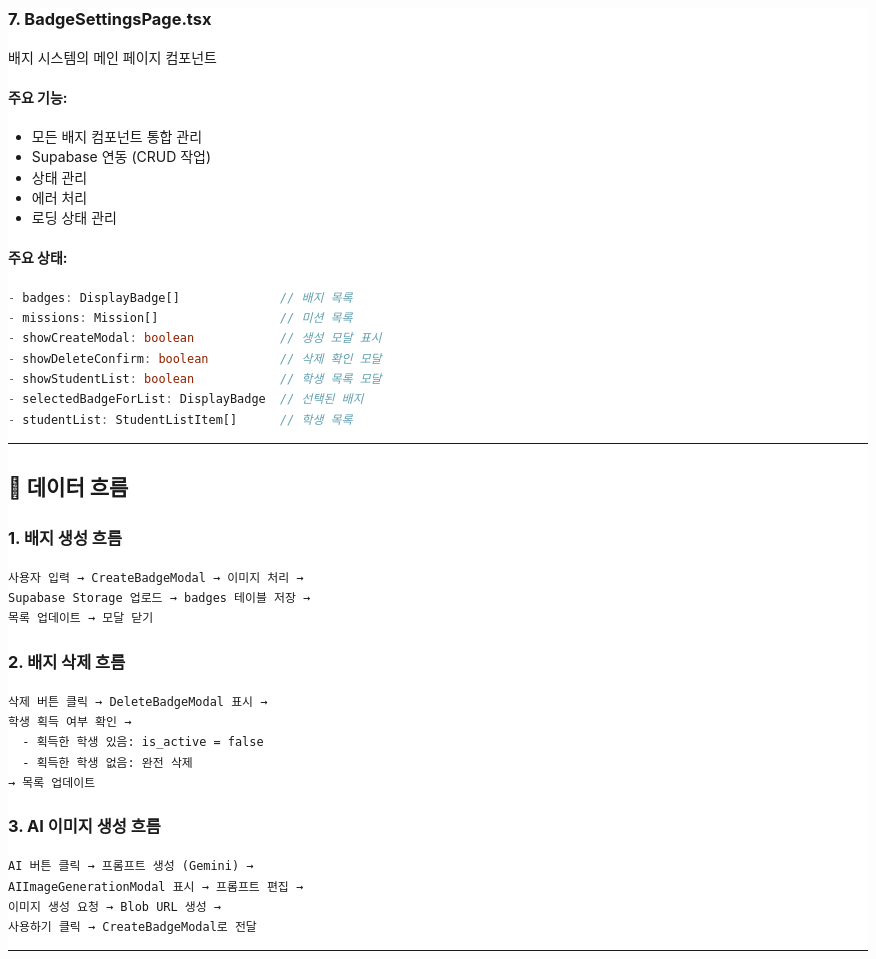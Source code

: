 ### 7. **BadgeSettingsPage.tsx**

배지 시스템의 메인 페이지 컴포넌트

#### 주요 기능:

- 모든 배지 컴포넌트 통합 관리
- Supabase 연동 (CRUD 작업)
- 상태 관리
- 에러 처리
- 로딩 상태 관리

#### 주요 상태:

```typescript
- badges: DisplayBadge[]              // 배지 목록
- missions: Mission[]                 // 미션 목록
- showCreateModal: boolean            // 생성 모달 표시
- showDeleteConfirm: boolean          // 삭제 확인 모달
- showStudentList: boolean            // 학생 목록 모달
- selectedBadgeForList: DisplayBadge  // 선택된 배지
- studentList: StudentListItem[]      // 학생 목록
```

---

## 🔄 데이터 흐름

### 1. 배지 생성 흐름

```
사용자 입력 → CreateBadgeModal → 이미지 처리 →
Supabase Storage 업로드 → badges 테이블 저장 →
목록 업데이트 → 모달 닫기
```

### 2. 배지 삭제 흐름

```
삭제 버튼 클릭 → DeleteBadgeModal 표시 →
학생 획득 여부 확인 →
  - 획득한 학생 있음: is_active = false
  - 획득한 학생 없음: 완전 삭제
→ 목록 업데이트
```

### 3. AI 이미지 생성 흐름

```
AI 버튼 클릭 → 프롬프트 생성 (Gemini) →
AIImageGenerationModal 표시 → 프롬프트 편집 →
이미지 생성 요청 → Blob URL 생성 →
사용하기 클릭 → CreateBadgeModal로 전달
```

---